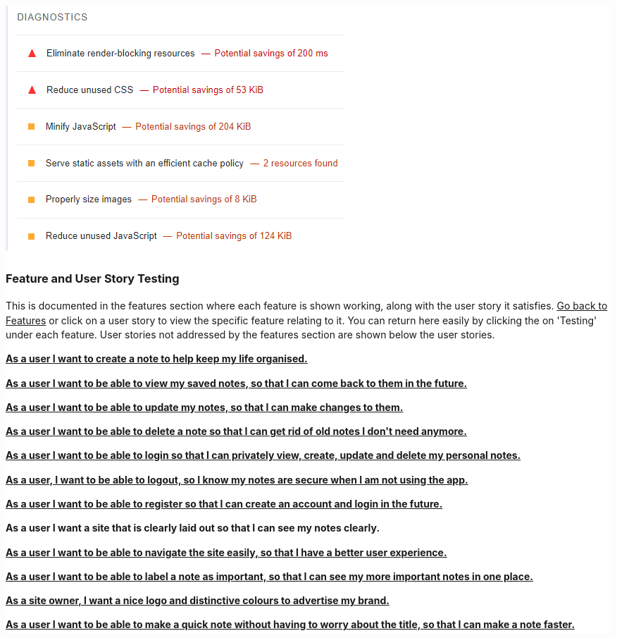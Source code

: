 ![picture of lighthouse diognostics desktop](static/images/lighthousedesktopdiagnostics.png)

### Feature and User Story Testing
This is documented in the features section where each feature is shown working, along with the user story it satisfies. [Go back to Features](#features) or click on a user story to view the specific feature relating to it. You can return here easily by clicking the on 'Testing' under each feature. User stories not addressed by the features section are shown below the user stories.

**[As a user I want to create a note to help keep my life organised.](#create-note)**

**[As a user I want to be able to view my saved notes, so that I can come back to them in the future.](#view)**

**[As a user I want to be able to update my notes, so that I can make changes to them.](#edit)**

**[As a user I want to be able to delete a note so that I can get rid of old notes I don't need anymore.](#delete-note)**

**[As a user I want to be able to login so that I can privately view, create, update and delete my personal notes.](#login)** 

**[As a user, I want to be able to logout, so I know my notes are secure when I am not using the app.](#logout)**

**[As a user I want to be able to register so that I can create an account and login in the future.](#register)**

**As a user I want a site that is clearly laid out so that I can see my notes clearly.**

**[As a user I want to be able to navigate the site easily, so that I have a better user experience.](#navbar)**

**[As a user I want to be able to label a note as important, so that I can see my more important notes in one place.](#mark-as-important)**

**[As a site owner, I want a nice logo and distinctive colours to advertise my brand.](#logo)**

**[As a user I want to be able to make a quick note without having to worry about the title, so that I can make a note faster.](#no-title-field-required)**
